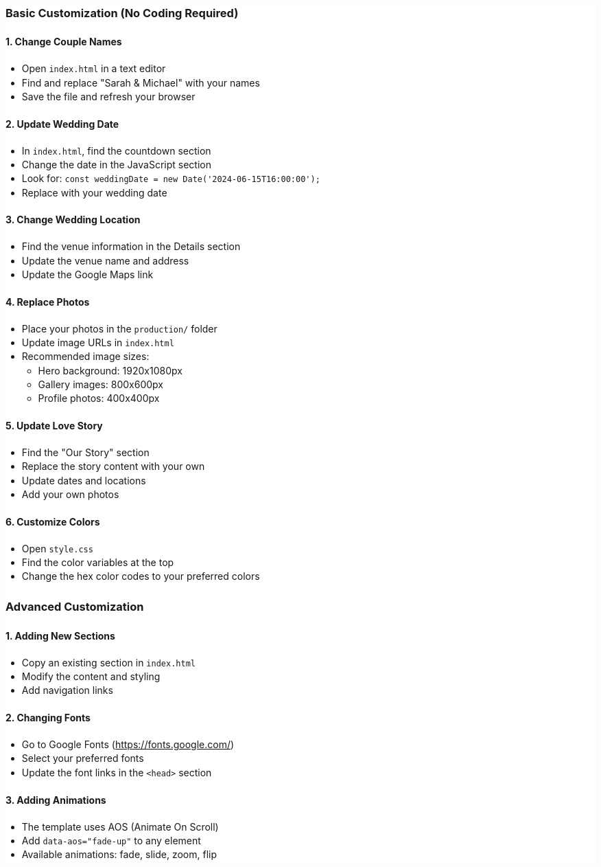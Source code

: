 ### Basic Customization (No Coding Required)

#### 1. Change Couple Names
- Open `index.html` in a text editor
- Find and replace "Sarah & Michael" with your names
- Save the file and refresh your browser

#### 2. Update Wedding Date
- In `index.html`, find the countdown section
- Change the date in the JavaScript section
- Look for: `const weddingDate = new Date('2024-06-15T16:00:00');`
- Replace with your wedding date

#### 3. Change Wedding Location
- Find the venue information in the Details section
- Update the venue name and address
- Update the Google Maps link

#### 4. Replace Photos
- Place your photos in the `production/` folder
- Update image URLs in `index.html`
- Recommended image sizes:
  - Hero background: 1920x1080px
  - Gallery images: 800x600px
  - Profile photos: 400x400px

#### 5. Update Love Story
- Find the "Our Story" section
- Replace the story content with your own
- Update dates and locations
- Add your own photos

#### 6. Customize Colors
- Open `style.css`
- Find the color variables at the top
- Change the hex color codes to your preferred colors

### Advanced Customization

#### 1. Adding New Sections
- Copy an existing section in `index.html`
- Modify the content and styling
- Add navigation links

#### 2. Changing Fonts
- Go to Google Fonts (https://fonts.google.com/)
- Select your preferred fonts
- Update the font links in the `<head>` section

#### 3. Adding Animations
- The template uses AOS (Animate On Scroll)
- Add `data-aos="fade-up"` to any element
- Available animations: fade, slide, zoom, flip
